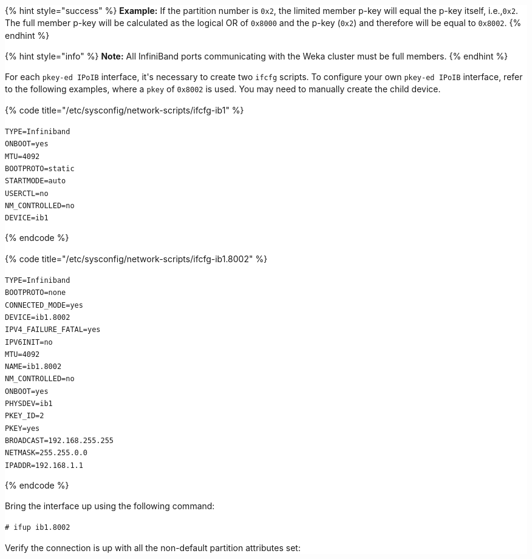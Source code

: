 {% hint style="success" %}
**Example:** If the partition number is `0x2`, the limited member p-key will equal the p-key itself, i.e.,`0x2`. The full member p-key will be calculated as the logical OR of `0x8000` and the p-key (`0x2`) and therefore will be equal to `0x8002`.
{% endhint %}

{% hint style="info" %}
**Note:** All InfiniBand ports communicating with the Weka cluster must be full members.
{% endhint %}

For each `pkey-ed IPoIB` interface, it's necessary to create two `ifcfg` scripts. To configure your own `pkey-ed IPoIB` interface, refer to the following examples, where a `pkey` of `0x8002` is used. You may need to manually create the child device.

{% code title="/etc/sysconfig/network-scripts/ifcfg-ib1" %}
```
TYPE=Infiniband
ONBOOT=yes
MTU=4092
BOOTPROTO=static
STARTMODE=auto
USERCTL=no
NM_CONTROLLED=no
DEVICE=ib1
```
{% endcode %}

{% code title="/etc/sysconfig/network-scripts/ifcfg-ib1.8002" %}
```
TYPE=Infiniband
BOOTPROTO=none
CONNECTED_MODE=yes
DEVICE=ib1.8002
IPV4_FAILURE_FATAL=yes
IPV6INIT=no
MTU=4092
NAME=ib1.8002
NM_CONTROLLED=no
ONBOOT=yes
PHYSDEV=ib1
PKEY_ID=2
PKEY=yes
BROADCAST=192.168.255.255
NETMASK=255.255.0.0
IPADDR=192.168.1.1
```
{% endcode %}

Bring the interface up using the following command:

```
# ifup ib1.8002
```

Verify the connection is up with all the non-default partition attributes set:

